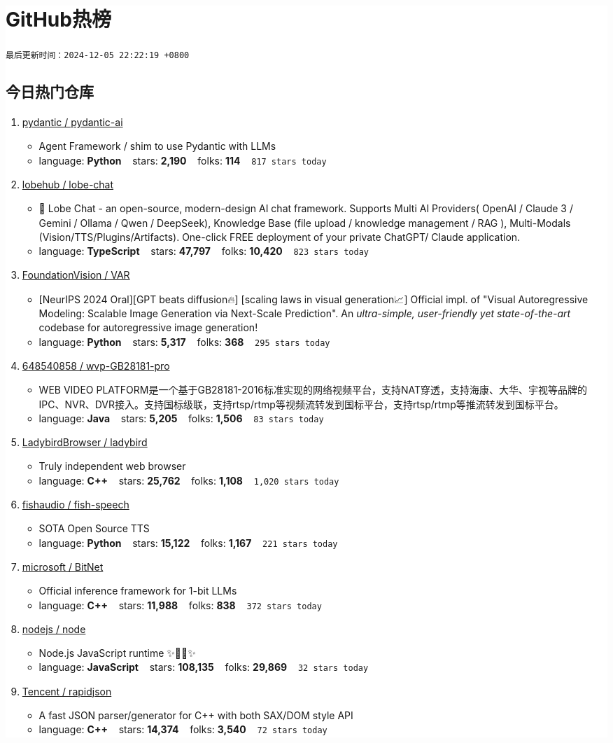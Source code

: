 # GitHub热榜

`最后更新时间：2024-12-05 22:22:19 +0800`

## 今日热门仓库

1. [pydantic / pydantic-ai](https://github.com/pydantic/pydantic-ai)
    - Agent Framework / shim to use Pydantic with LLMs
    - language: **Python** &nbsp;&nbsp; stars: **2,190** &nbsp;&nbsp; folks: **114**  &nbsp;&nbsp; `817 stars today`

1. [lobehub / lobe-chat](https://github.com/lobehub/lobe-chat)
    - 🤯 Lobe Chat - an open-source, modern-design AI chat framework. Supports Multi AI Providers( OpenAI / Claude 3 / Gemini / Ollama / Qwen / DeepSeek), Knowledge Base (file upload / knowledge management / RAG ), Multi-Modals (Vision/TTS/Plugins/Artifacts). One-click FREE deployment of your private ChatGPT/ Claude application.
    - language: **TypeScript** &nbsp;&nbsp; stars: **47,797** &nbsp;&nbsp; folks: **10,420**  &nbsp;&nbsp; `823 stars today`

1. [FoundationVision / VAR](https://github.com/FoundationVision/VAR)
    - [NeurIPS 2024 Oral][GPT beats diffusion🔥] [scaling laws in visual generation📈] Official impl. of "Visual Autoregressive Modeling: Scalable Image Generation via Next-Scale Prediction". An *ultra-simple, user-friendly yet state-of-the-art* codebase for autoregressive image generation!
    - language: **Python** &nbsp;&nbsp; stars: **5,317** &nbsp;&nbsp; folks: **368**  &nbsp;&nbsp; `295 stars today`

1. [648540858 / wvp-GB28181-pro](https://github.com/648540858/wvp-GB28181-pro)
    - WEB VIDEO PLATFORM是一个基于GB28181-2016标准实现的网络视频平台，支持NAT穿透，支持海康、大华、宇视等品牌的IPC、NVR、DVR接入。支持国标级联，支持rtsp/rtmp等视频流转发到国标平台，支持rtsp/rtmp等推流转发到国标平台。
    - language: **Java** &nbsp;&nbsp; stars: **5,205** &nbsp;&nbsp; folks: **1,506**  &nbsp;&nbsp; `83 stars today`

1. [LadybirdBrowser / ladybird](https://github.com/LadybirdBrowser/ladybird)
    - Truly independent web browser
    - language: **C++** &nbsp;&nbsp; stars: **25,762** &nbsp;&nbsp; folks: **1,108**  &nbsp;&nbsp; `1,020 stars today`

1. [fishaudio / fish-speech](https://github.com/fishaudio/fish-speech)
    - SOTA Open Source TTS
    - language: **Python** &nbsp;&nbsp; stars: **15,122** &nbsp;&nbsp; folks: **1,167**  &nbsp;&nbsp; `221 stars today`

1. [microsoft / BitNet](https://github.com/microsoft/BitNet)
    - Official inference framework for 1-bit LLMs
    - language: **C++** &nbsp;&nbsp; stars: **11,988** &nbsp;&nbsp; folks: **838**  &nbsp;&nbsp; `372 stars today`

1. [nodejs / node](https://github.com/nodejs/node)
    - Node.js JavaScript runtime ✨🐢🚀✨
    - language: **JavaScript** &nbsp;&nbsp; stars: **108,135** &nbsp;&nbsp; folks: **29,869**  &nbsp;&nbsp; `32 stars today`

1. [Tencent / rapidjson](https://github.com/Tencent/rapidjson)
    - A fast JSON parser/generator for C++ with both SAX/DOM style API
    - language: **C++** &nbsp;&nbsp; stars: **14,374** &nbsp;&nbsp; folks: **3,540**  &nbsp;&nbsp; `72 stars today`
